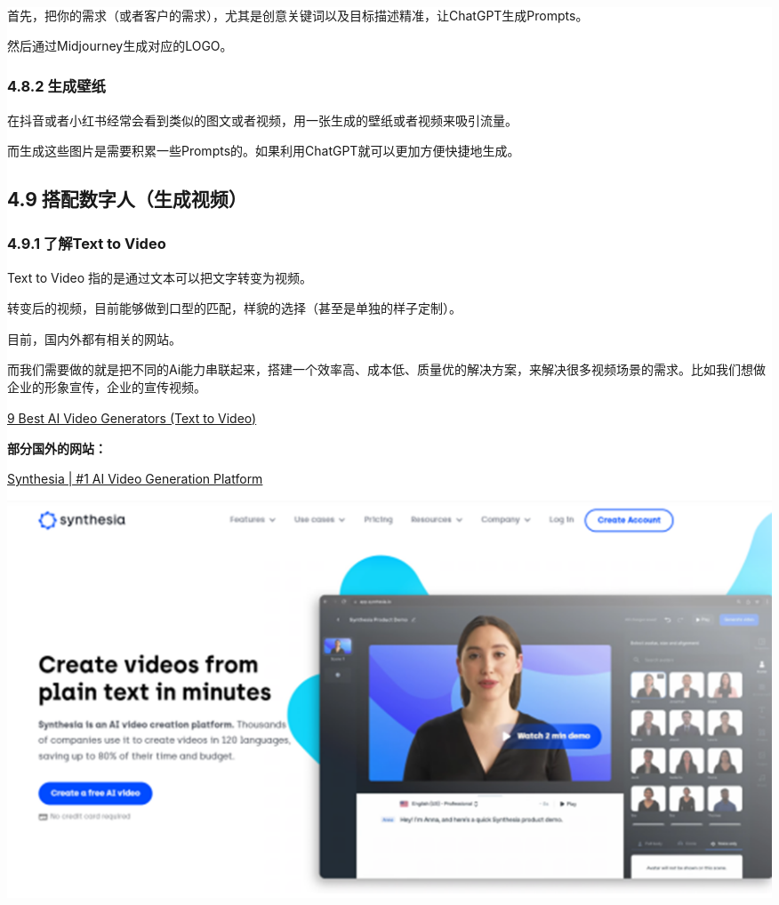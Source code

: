 

首先，把你的需求（或者客户的需求），尤其是创意关键词以及目标描述精准，让ChatGPT生成Prompts。

然后通过Midjourney生成对应的LOGO。



### 4.8.2 生成壁纸

在抖音或者小红书经常会看到类似的图文或者视频，用一张生成的壁纸或者视频来吸引流量。



而生成这些图片是需要积累一些Prompts的。如果利用ChatGPT就可以更加方便快捷地生成。

## 4.9 搭配数字人（生成视频）

### 4.9.1 了解Text to Video

Text to Video 指的是通过文本可以把文字转变为视频。

转变后的视频，目前能够做到口型的匹配，样貌的选择（甚至是单独的样子定制）。

目前，国内外都有相关的网站。



而我们需要做的就是把不同的Ai能力串联起来，搭建一个效率高、成本低、质量优的解决方案，来解决很多视频场景的需求。比如我们想做企业的形象宣传，企业的宣传视频。

[9 Best AI Video Generators (Text to Video)](https://en.kkgcn.com/6836.html)

**部分国外的网站：**

[Synthesia | #1 AI Video Generation Platform](https://www.synthesia.io/)

![1.png](./14.ChatGPT变现和赚钱.assets/lessfa7m036w.png)
